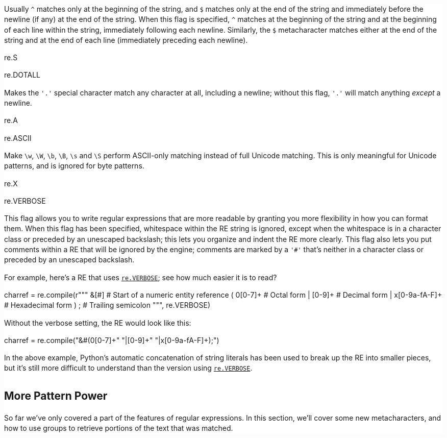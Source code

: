 Usually `^` matches only at the beginning of the string, and `$` matches only at the end of the string and immediately before the newline (if any) at the end of the string. When this flag is specified, `^` matches at the beginning of the string and at the beginning of each line within the string, immediately following each newline. Similarly, the `$` metacharacter matches either at the end of the string and at the end of each line (immediately preceding each newline).

re.S

re.DOTALL

Makes the `'.'` special character match any character at all, including a newline; without this flag, `'.'` will match anything _except_ a newline.

re.A

re.ASCII

Make `\w`, `\W`, `\b`, `\B`, `\s` and `\S` perform ASCII-only matching instead of full Unicode matching. This is only meaningful for Unicode patterns, and is ignored for byte patterns.

re.X

re.VERBOSE

This flag allows you to write regular expressions that are more readable by granting you more flexibility in how you can format them. When this flag has been specified, whitespace within the RE string is ignored, except when the whitespace is in a character class or preceded by an unescaped backslash; this lets you organize and indent the RE more clearly. This flag also lets you put comments within a RE that will be ignored by the engine; comments are marked by a `'#'` that’s neither in a character class or preceded by an unescaped backslash.

For example, here’s a RE that uses [`re.VERBOSE`](https://docs.python.org/3/library/re.html#re.VERBOSE "re.VERBOSE"); see how much easier it is to read?

charref = re.compile(r"""
 &[#]                # Start of a numeric entity reference
 (
     0[0-7]+         # Octal form
   | [0-9]+          # Decimal form
   | x[0-9a-fA-F]+   # Hexadecimal form
 )
 ;                   # Trailing semicolon
""", re.VERBOSE)

Without the verbose setting, the RE would look like this:

charref = re.compile("&#(0[0-7]+"
                     "|[0-9]+"
                     "|x[0-9a-fA-F]+);")

In the above example, Python’s automatic concatenation of string literals has been used to break up the RE into smaller pieces, but it’s still more difficult to understand than the version using [`re.VERBOSE`](https://docs.python.org/3/library/re.html#re.VERBOSE "re.VERBOSE").

## More Pattern Power
So far we’ve only covered a part of the features of regular expressions. In this section, we’ll cover some new metacharacters, and how to use groups to retrieve portions of the text that was matched.
